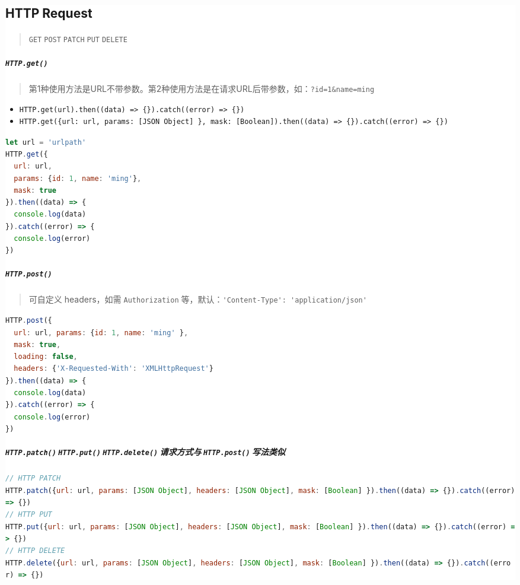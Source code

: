 ## HTTP Request

> `GET` `POST` `PATCH` `PUT` `DELETE`

##### `HTTP.get()`


> 第1种使用方法是URL不带参数。第2种使用方法是在请求URL后带参数，如：`?id=1&name=ming`

- `HTTP.get(url).then((data) => {}).catch((error) => {})`
- `HTTP.get({url: url, params: [JSON Object] }, mask: [Boolean]).then((data) => {}).catch((error) => {})`

```javascript
let url = 'urlpath'
HTTP.get({
  url: url,
  params: {id: 1, name: 'ming'},
  mask: true
}).then((data) => {
  console.log(data)
}).catch((error) => {
  console.log(error)
})
```

##### `HTTP.post()`

> 可自定义 headers，如需 `Authorization` 等，默认：`'Content-Type': 'application/json'`

```javascript
HTTP.post({
  url: url, params: {id: 1, name: 'ming' },
  mask: true,
  loading: false,
  headers: {'X-Requested-With': 'XMLHttpRequest'}
}).then((data) => {
  console.log(data)
}).catch((error) => {
  console.log(error)
})
```

##### `HTTP.patch()` `HTTP.put()` `HTTP.delete()` 请求方式与 `HTTP.post()` 写法类似

```javascript
// HTTP PATCH
HTTP.patch({url: url, params: [JSON Object], headers: [JSON Object], mask: [Boolean] }).then((data) => {}).catch((error) => {})
// HTTP PUT
HTTP.put({url: url, params: [JSON Object], headers: [JSON Object], mask: [Boolean] }).then((data) => {}).catch((error) => {})
// HTTP DELETE
HTTP.delete({url: url, params: [JSON Object], headers: [JSON Object], mask: [Boolean] }).then((data) => {}).catch((error) => {})
```
